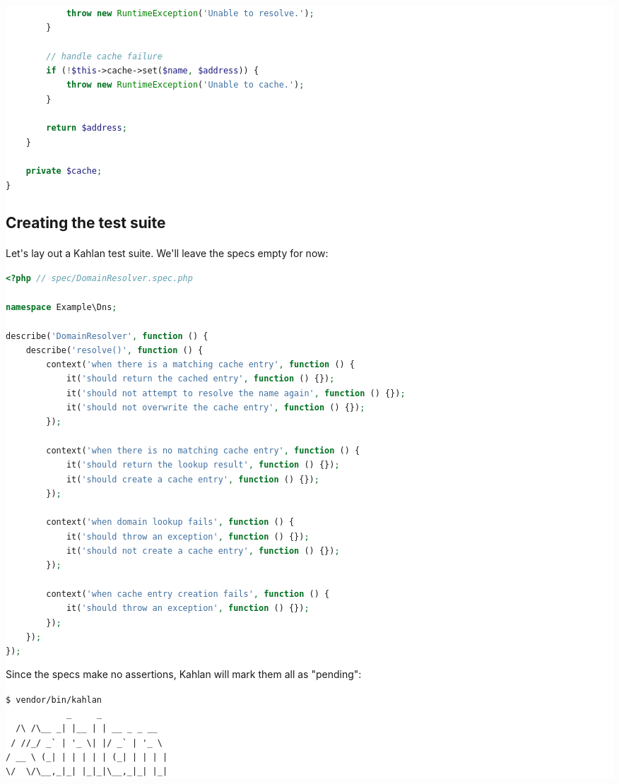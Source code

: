 ```php
            throw new RuntimeException('Unable to resolve.');
        }

        // handle cache failure
        if (!$this->cache->set($name, $address)) {
            throw new RuntimeException('Unable to cache.');
        }

        return $address;
    }

    private $cache;
}
```

## Creating the test suite

Let's lay out a Kahlan test suite. We'll leave the specs empty for now:

```php
<?php // spec/DomainResolver.spec.php

namespace Example\Dns;

describe('DomainResolver', function () {
    describe('resolve()', function () {
        context('when there is a matching cache entry', function () {
            it('should return the cached entry', function () {});
            it('should not attempt to resolve the name again', function () {});
            it('should not overwrite the cache entry', function () {});
        });

        context('when there is no matching cache entry', function () {
            it('should return the lookup result', function () {});
            it('should create a cache entry', function () {});
        });

        context('when domain lookup fails', function () {
            it('should throw an exception', function () {});
            it('should not create a cache entry', function () {});
        });

        context('when cache entry creation fails', function () {
            it('should throw an exception', function () {});
        });
    });
});
```

Since the specs make no assertions, Kahlan will mark them all as "pending":

    $ vendor/bin/kahlan
                _     _
      /\ /\__ _| |__ | | __ _ _ __
     / //_/ _` | '_ \| |/ _` | '_ \
    / __ \ (_| | | | | | (_| | | | |
    \/  \/\__,_|_| |_|_|\__,_|_| |_|
